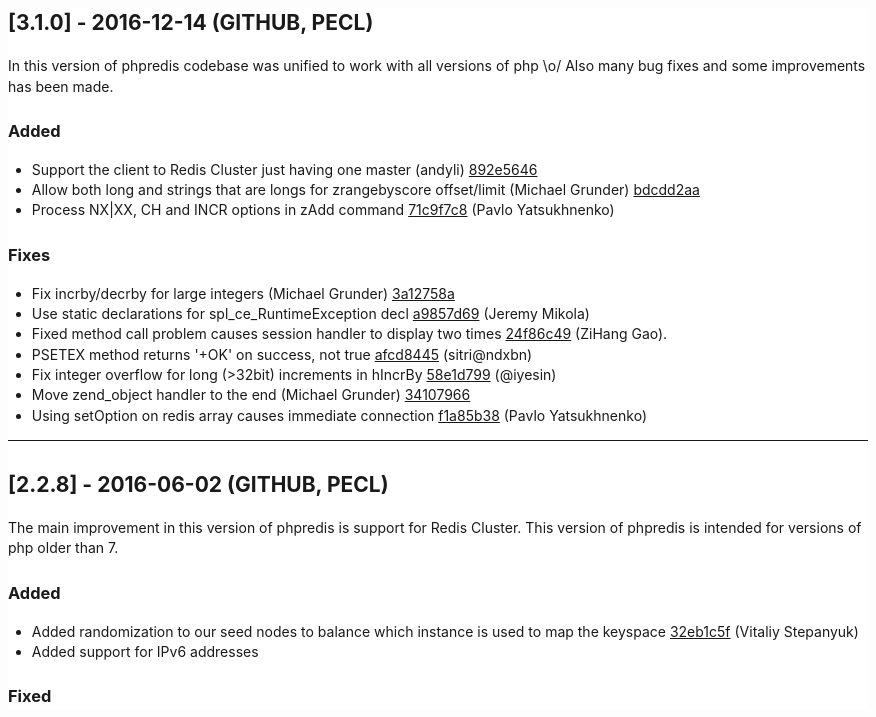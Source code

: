 ## [3.1.0] - 2016-12-14 (__GITHUB__, __PECL__)

In this version of phpredis codebase was unified to work with all versions of php \o/
Also many bug fixes and some improvements has been made.

### Added

- Support the client to Redis Cluster just having one master (andyli) [892e5646](https://www.github.com/phpredis/phpredis/commit/892e5646)
- Allow both long and strings that are longs for zrangebyscore offset/limit
  (Michael Grunder) [bdcdd2aa](https://www.github.com/phpredis/phpredis/commit/bdcdd2aa)
- Process NX|XX, CH and INCR options in zAdd command [71c9f7c8](https://www.github.com/phpredis/phpredis/commit/71c9f7c8)
  (Pavlo Yatsukhnenko)

### Fixes

- Fix incrby/decrby for large integers (Michael Grunder) [3a12758a](https://www.github.com/phpredis/phpredis/commit/3a12758a)
- Use static declarations for spl_ce_RuntimeException decl [a9857d69](https://www.github.com/phpredis/phpredis/commit/a9857d69)
  (Jeremy Mikola)
- Fixed method call problem causes session handler to display two times
  [24f86c49](https://www.github.com/phpredis/phpredis/commit/24f86c49) (ZiHang Gao).
- PSETEX method returns '+OK' on success, not true [afcd8445](https://www.github.com/phpredis/phpredis/commit/afcd8445) (sitri@ndxbn)
- Fix integer overflow for long (>32bit) increments in hIncrBy [58e1d799](https://www.github.com/phpredis/phpredis/commit/58e1d799)
  (@iyesin)
- Move zend_object handler to the end (Michael Grunder) [34107966](https://www.github.com/phpredis/phpredis/commit/34107966)
- Using setOption on redis array causes immediate connection [f1a85b38](https://www.github.com/phpredis/phpredis/commit/f1a85b38)
  (Pavlo Yatsukhnenko)

---

## [2.2.8] - 2016-06-02 (__GITHUB__, __PECL__)

The main improvement in this version of phpredis is support for Redis
Cluster.  This version of phpredis is intended for versions of php older
than 7.

### Added

- Added randomization to our seed nodes to balance which instance is used
  to map the keyspace [32eb1c5f](https://www.github.com/phpredis/phpredis/commit/32eb1c5f) (Vitaliy Stepanyuk)
- Added support for IPv6 addresses

### Fixed
